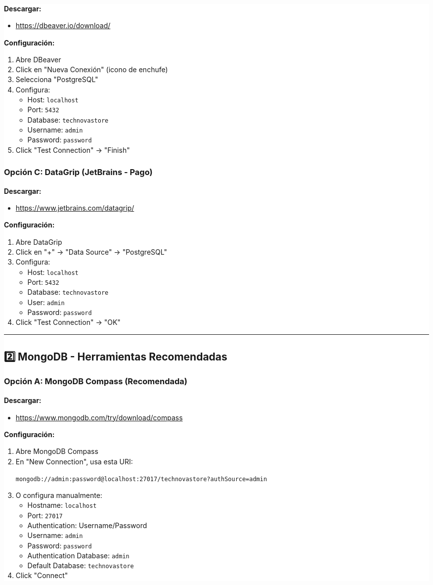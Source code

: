 **Descargar:**

- https://dbeaver.io/download/

**Configuración:**

1. Abre DBeaver
2. Click en "Nueva Conexión" (icono de enchufe)
3. Selecciona "PostgreSQL"
4. Configura:
   - Host: `localhost`
   - Port: `5432`
   - Database: `technovastore`
   - Username: `admin`
   - Password: `password`
5. Click "Test Connection" → "Finish"

### Opción C: DataGrip (JetBrains - Pago)

**Descargar:**

- https://www.jetbrains.com/datagrip/

**Configuración:**

1. Abre DataGrip
2. Click en "+" → "Data Source" → "PostgreSQL"
3. Configura:
   - Host: `localhost`
   - Port: `5432`
   - Database: `technovastore`
   - User: `admin`
   - Password: `password`
4. Click "Test Connection" → "OK"

---

## 2️⃣ MongoDB - Herramientas Recomendadas

### Opción A: MongoDB Compass (Recomendada)

**Descargar:**

- https://www.mongodb.com/try/download/compass

**Configuración:**

1. Abre MongoDB Compass
2. En "New Connection", usa esta URI:
   ```
   mongodb://admin:password@localhost:27017/technovastore?authSource=admin
   ```
3. O configura manualmente:
   - Hostname: `localhost`
   - Port: `27017`
   - Authentication: Username/Password
   - Username: `admin`
   - Password: `password`
   - Authentication Database: `admin`
   - Default Database: `technovastore`
4. Click "Connect"
